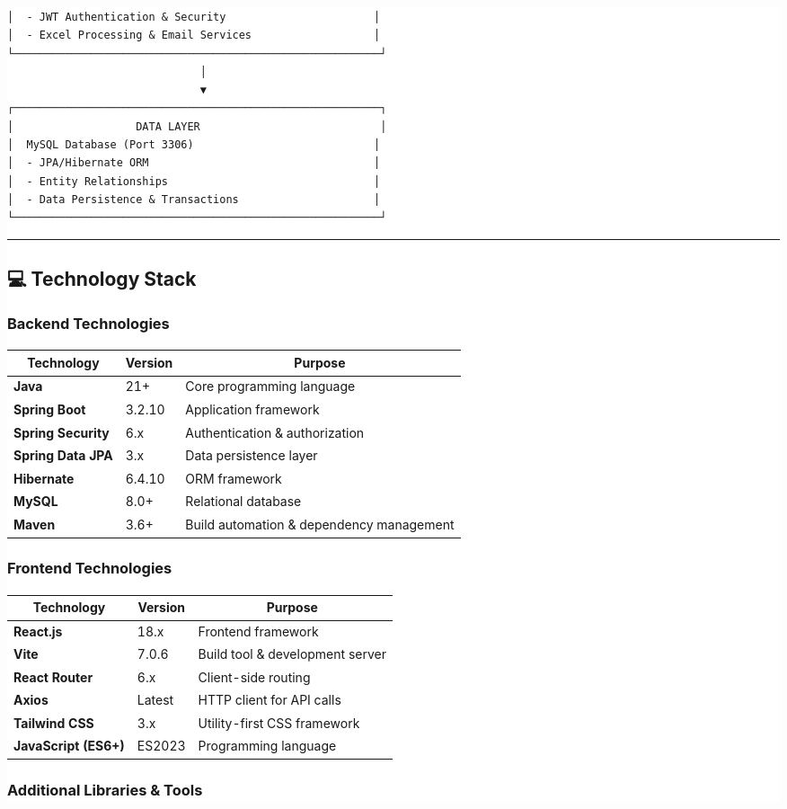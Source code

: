 ```
│  - JWT Authentication & Security                       │
│  - Excel Processing & Email Services                   │
└─────────────────────────────────────────────────────────┘
                              │
                              ▼
┌─────────────────────────────────────────────────────────┐
│                   DATA LAYER                            │
│  MySQL Database (Port 3306)                            │
│  - JPA/Hibernate ORM                                   │
│  - Entity Relationships                                │
│  - Data Persistence & Transactions                     │
└─────────────────────────────────────────────────────────┘
```

---

## 💻 Technology Stack

### **Backend Technologies**

| Technology | Version | Purpose |
|------------|---------|---------|
| **Java** | 21+ | Core programming language |
| **Spring Boot** | 3.2.10 | Application framework |
| **Spring Security** | 6.x | Authentication & authorization |
| **Spring Data JPA** | 3.x | Data persistence layer |
| **Hibernate** | 6.4.10 | ORM framework |
| **MySQL** | 8.0+ | Relational database |
| **Maven** | 3.6+ | Build automation & dependency management |

### **Frontend Technologies**

| Technology | Version | Purpose |
|------------|---------|---------|
| **React.js** | 18.x | Frontend framework |
| **Vite** | 7.0.6 | Build tool & development server |
| **React Router** | 6.x | Client-side routing |
| **Axios** | Latest | HTTP client for API calls |
| **Tailwind CSS** | 3.x | Utility-first CSS framework |
| **JavaScript (ES6+)** | ES2023 | Programming language |

### **Additional Libraries & Tools**
